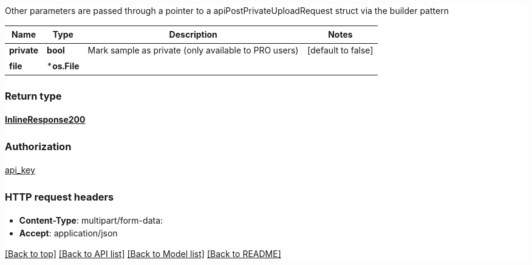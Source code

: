 Other parameters are passed through a pointer to a apiPostPrivateUploadRequest struct via the builder pattern


Name | Type | Description  | Notes
------------- | ------------- | ------------- | -------------
 **private** | **bool** | Mark sample as private (only available to PRO users) | [default to false]
 **file** | ***os.File** |  | 

### Return type

[**InlineResponse200**](inline_response_200.md)

### Authorization

[api_key](../README.md#api_key)

### HTTP request headers

- **Content-Type**: multipart/form-data:
- **Accept**: application/json

[[Back to top]](#) [[Back to API list]](../README.md#documentation-for-api-endpoints)
[[Back to Model list]](../README.md#documentation-for-models)
[[Back to README]](../README.md)

